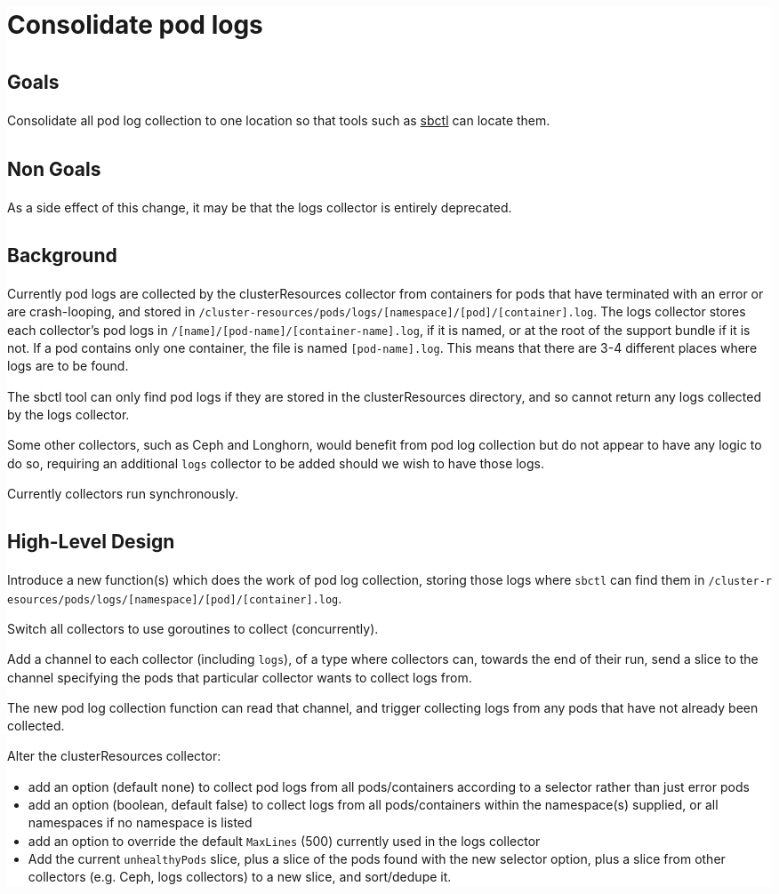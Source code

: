 # Consolidate pod logs
 
## Goals
 
Consolidate all pod log collection to one location so that tools such as [sbctl](https://github.com/replicatedhq/sbctl) can locate them.
 
## Non Goals
 
As a side effect of this change, it may be that the logs collector is entirely deprecated.
 
## Background
 
Currently pod logs are collected by the clusterResources collector from containers for pods that have terminated with an error or are crash-looping, and stored in `/cluster-resources/pods/logs/[namespace]/[pod]/[container].log`.  The logs collector stores each collector’s pod logs in `/[name]/[pod-name]/[container-name].log`, if it is named, or at the root of the support bundle if it is not.  If a pod contains only one container, the file is named `[pod-name].log`.  This means that there are 3-4 different places where logs are to be found.
 
The sbctl tool can only find pod logs if they are stored in the clusterResources directory, and so cannot return any logs collected by the logs collector.
 
Some other collectors, such as Ceph and Longhorn, would benefit from pod log collection but do not appear to have any logic to do so, requiring an additional `logs` collector to be added should we wish to have those logs.

Currently collectors run synchronously.

## High-Level Design

Introduce a new function(s) which does the work of pod log collection, storing those logs where `sbctl` can find them in `/cluster-resources/pods/logs/[namespace]/[pod]/[container].log`.

Switch all collectors to use goroutines to collect (concurrently).

Add a channel to each collector (including `logs`), of a type where collectors can, towards the end of their run, send a slice to the channel specifying the pods that particular collector wants to collect logs from.

The new pod log collection function can read that channel, and trigger collecting logs from any pods that have not already been collected.

Alter the clusterResources collector:

* add an option (default none) to collect pod logs from all pods/containers according to a selector rather than just error pods
* add an option (boolean, default false) to collect logs from all pods/containers within the namespace(s) supplied, or all namespaces if no namespace is listed
* add an option to override the default `MaxLines` (500) currently used in the logs collector
* Add the current `unhealthyPods` slice, plus a slice of the pods found with the new selector option, plus a slice from other collectors (e.g. Ceph, logs collectors) to a new slice, and sort/dedupe it.
